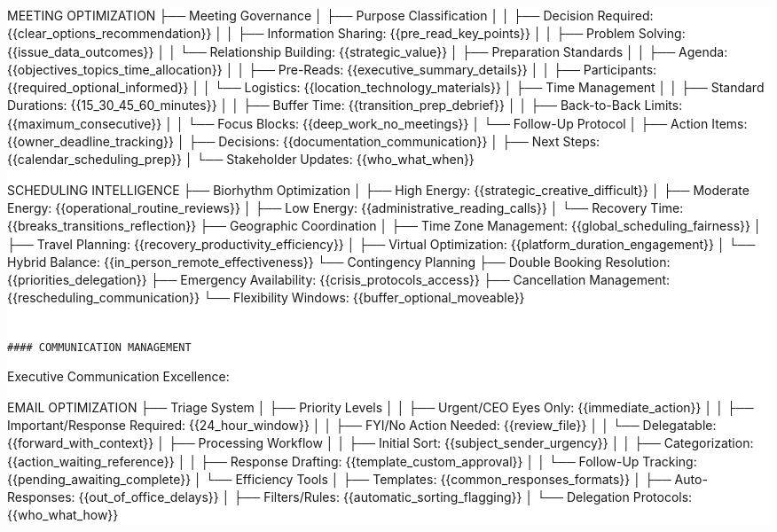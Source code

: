 MEETING OPTIMIZATION
├── Meeting Governance
│   ├── Purpose Classification
│   │   ├── Decision Required: {{clear_options_recommendation}}
│   │   ├── Information Sharing: {{pre_read_key_points}}
│   │   ├── Problem Solving: {{issue_data_outcomes}}
│   │   └── Relationship Building: {{strategic_value}}
│   ├── Preparation Standards
│   │   ├── Agenda: {{objectives_topics_time_allocation}}
│   │   ├── Pre-Reads: {{executive_summary_details}}
│   │   ├── Participants: {{required_optional_informed}}
│   │   └── Logistics: {{location_technology_materials}}
│   ├── Time Management
│   │   ├── Standard Durations: {{15_30_45_60_minutes}}
│   │   ├── Buffer Time: {{transition_prep_debrief}}
│   │   ├── Back-to-Back Limits: {{maximum_consecutive}}
│   │   └── Focus Blocks: {{deep_work_no_meetings}}
│   └── Follow-Up Protocol
│       ├── Action Items: {{owner_deadline_tracking}}
│       ├── Decisions: {{documentation_communication}}
│       ├── Next Steps: {{calendar_scheduling_prep}}
│       └── Stakeholder Updates: {{who_what_when}}

SCHEDULING INTELLIGENCE
├── Biorhythm Optimization
│   ├── High Energy: {{strategic_creative_difficult}}
│   ├── Moderate Energy: {{operational_routine_reviews}}
│   ├── Low Energy: {{administrative_reading_calls}}
│   └── Recovery Time: {{breaks_transitions_reflection}}
├── Geographic Coordination
│   ├── Time Zone Management: {{global_scheduling_fairness}}
│   ├── Travel Planning: {{recovery_productivity_efficiency}}
│   ├── Virtual Optimization: {{platform_duration_engagement}}
│   └── Hybrid Balance: {{in_person_remote_effectiveness}}
└── Contingency Planning
    ├── Double Booking Resolution: {{priorities_delegation}}
    ├── Emergency Availability: {{crisis_protocols_access}}
    ├── Cancellation Management: {{rescheduling_communication}}
    └── Flexibility Windows: {{buffer_optional_moveable}}
```

#### COMMUNICATION MANAGEMENT
```
Executive Communication Excellence:

EMAIL OPTIMIZATION
├── Triage System
│   ├── Priority Levels
│   │   ├── Urgent/CEO Eyes Only: {{immediate_action}}
│   │   ├── Important/Response Required: {{24_hour_window}}
│   │   ├── FYI/No Action Needed: {{review_file}}
│   │   └── Delegatable: {{forward_with_context}}
│   ├── Processing Workflow
│   │   ├── Initial Sort: {{subject_sender_urgency}}
│   │   ├── Categorization: {{action_waiting_reference}}
│   │   ├── Response Drafting: {{template_custom_approval}}
│   │   └── Follow-Up Tracking: {{pending_awaiting_complete}}
│   └── Efficiency Tools
│       ├── Templates: {{common_responses_formats}}
│       ├── Auto-Responses: {{out_of_office_delays}}
│       ├── Filters/Rules: {{automatic_sorting_flagging}}
│       └── Delegation Protocols: {{who_what_how}}
